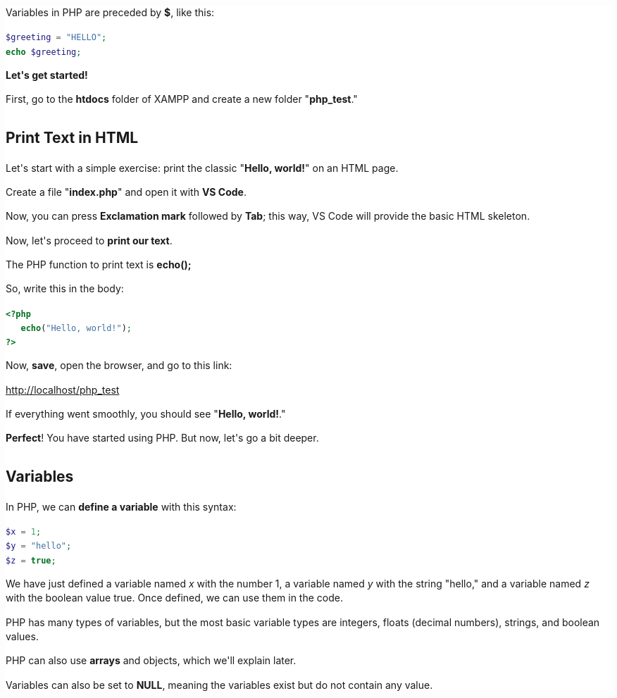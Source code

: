 Variables in PHP are preceded by **$**, like this:

```php
$greeting = "HELLO";
echo $greeting;
```

**Let's get started!**

First, go to the **htdocs** folder of XAMPP and create a new folder "**php_test**."

## Print Text in HTML

Let's start with a simple exercise: print the classic "**Hello, world!**" on an HTML page.

Create a file "**index.php**" and open it with **VS Code**.

Now, you can press **Exclamation mark** followed by **Tab**; this way, VS Code will provide the basic HTML skeleton.

Now, let's proceed to **print our text**.

The PHP function to print text is **echo();**

So, write this in the body:

```php
<?php
   echo("Hello, world!");
?>
```

Now, **save**, open the browser, and go to this link:

[http://localhost/php_test](http://localhost/php_test)

If everything went smoothly, you should see "**Hello, world!**."

**Perfect**! You have started using PHP. But now, let's go a bit deeper.

## Variables

In PHP, we can **define a variable** with this syntax:

```php
$x = 1;
$y = "hello";
$z = true;
```

We have just defined a variable named _x_ with the number 1, a variable named _y_ with the string "hello," and a variable named _z_ with the boolean value true. Once defined, we can use them in the code.

PHP has many types of variables, but the most basic variable types are integers, floats (decimal numbers), strings, and boolean values.

PHP can also use **arrays** and objects, which we'll explain later.

Variables can also be set to **NULL**, meaning the variables exist but do not contain any value.

